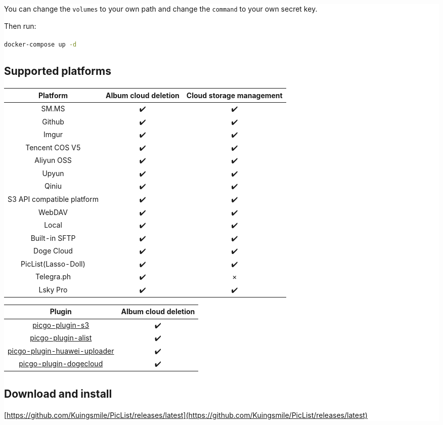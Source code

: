 You can change the `volumes` to your own path and change the `command` to your own secret key.

Then run:

```bash
docker-compose up -d
```

## Supported platforms

|          Platform          | Album cloud deletion | Cloud storage management |
| :------------------------: | :------------------: | :----------------------: |
|           SM.MS            |          ✔️           |            ✔️             |
|           Github           |          ✔️           |            ✔️             |
|           Imgur            |          ✔️           |            ✔️             |
|       Tencent COS V5       |          ✔️           |            ✔️             |
|         Aliyun OSS         |          ✔️           |            ✔️             |
|           Upyun            |          ✔️           |            ✔️             |
|           Qiniu            |          ✔️           |            ✔️             |
| S3 API compatible platform |          ✔️           |            ✔️             |
|           WebDAV           |          ✔️           |            ✔️             |
|           Local            |          ✔️           |            ✔️             |
|       Built-in SFTP        |          ✔️           |            ✔️             |
|         Doge Cloud         |          ✔️           |            ✔️             |
|    PicList(Lasso-Doll)     |          ✔️           |            ✔️             |
|         Telegra.ph         |          ✔️           |            ×             |
|          Lsky Pro          |          ✔️           |            ✔️             |

|                                           Plugin                                           | Album cloud deletion |
| :----------------------------------------------------------------------------------------: | :------------------: |
|                [picgo-plugin-s3](https://github.com/wayjam/picgo-plugin-s3)                |          ✔️           |
|           [picgo-plugin-alist](https://github.com/jinzhi0123/picgo-plugin-alist)           |          ✔️           |
| [picgo-plugin-huawei-uploader](https://github.com/YunfengGao/picgo-plugin-huawei-uploader) |          ✔️           |
|         [picgo-plugin-dogecloud](https://github.com/w4j1e/picgo-plugin-dogecloud)          |          ✔️           |

## Download and install

[https://github.com/Kuingsmile/PicList/releases/latest](https://github.com/Kuingsmile/PicList/releases/latest)
